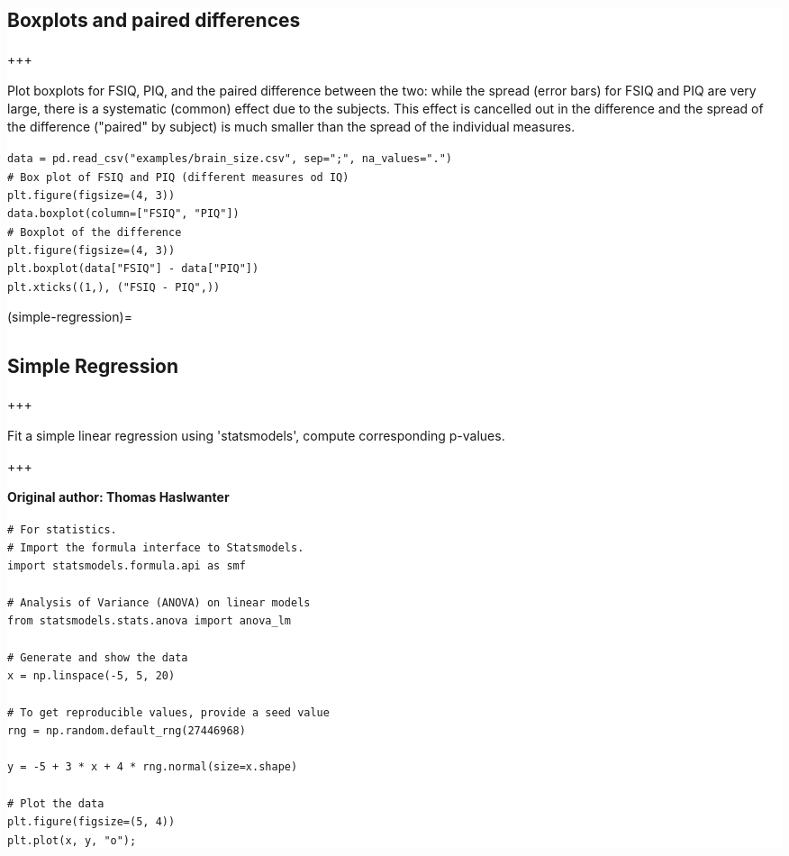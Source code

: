 ## Boxplots and paired differences



+++

Plot boxplots for FSIQ, PIQ, and the paired difference between the two:
while the spread (error bars) for FSIQ and PIQ are very large, there is a
systematic (common) effect due to the subjects. This effect is cancelled
out in the difference and the spread of the difference ("paired" by
subject) is much smaller than the spread of the individual measures.

```{code-cell}
data = pd.read_csv("examples/brain_size.csv", sep=";", na_values=".")
# Box plot of FSIQ and PIQ (different measures od IQ)
plt.figure(figsize=(4, 3))
data.boxplot(column=["FSIQ", "PIQ"])
# Boxplot of the difference
plt.figure(figsize=(4, 3))
plt.boxplot(data["FSIQ"] - data["PIQ"])
plt.xticks((1,), ("FSIQ - PIQ",))
```

(simple-regression)=

## Simple Regression



+++

Fit a simple linear regression using 'statsmodels', compute corresponding
p-values.

+++

**Original author: Thomas Haslwanter**

```{code-cell}
# For statistics.
# Import the formula interface to Statsmodels.
import statsmodels.formula.api as smf

# Analysis of Variance (ANOVA) on linear models
from statsmodels.stats.anova import anova_lm

# Generate and show the data
x = np.linspace(-5, 5, 20)

# To get reproducible values, provide a seed value
rng = np.random.default_rng(27446968)

y = -5 + 3 * x + 4 * rng.normal(size=x.shape)

# Plot the data
plt.figure(figsize=(5, 4))
plt.plot(x, y, "o");
```
